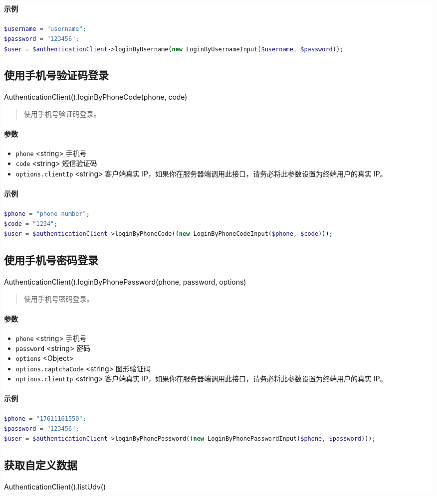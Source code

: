 #### 示例

```php
$username = "username";
$password = "123456";
$user = $authenticationClient->loginByUsername(new LoginByUsernameInput($username, $password));
```

## 使用手机号验证码登录

AuthenticationClient().loginByPhoneCode(phone, code)

> 使用手机号验证码登录。

#### 参数

- `phone` \<string\> 手机号
- `code` \<string\> 短信验证码
- `options.clientIp` \<string\> 客户端真实 IP，如果你在服务器端调用此接口，请务必将此参数设置为终端用户的真实 IP。

#### 示例

```php
$phone = "phone number";
$code = "1234";
$user = $authenticationClient->loginByPhoneCode((new LoginByPhoneCodeInput($phone, $code)));
```

## 使用手机号密码登录

AuthenticationClient().loginByPhonePassword(phone, password, options)

> 使用手机号密码登录。

#### 参数

- `phone` \<string\> 手机号
- `password` \<string\> 密码
- `options` \<Object\>
- `options.captchaCode` \<string\> 图形验证码
- `options.clientIp` \<string\> 客户端真实 IP，如果你在服务器端调用此接口，请务必将此参数设置为终端用户的真实 IP。

#### 示例

```php
$phone = "17611161550";
$password = "123456";
$user = $authenticationClient->loginByPhonePassword((new LoginByPhonePasswordInput($phone, $password)));
```

## 获取自定义数据

AuthenticationClient().listUdv()
